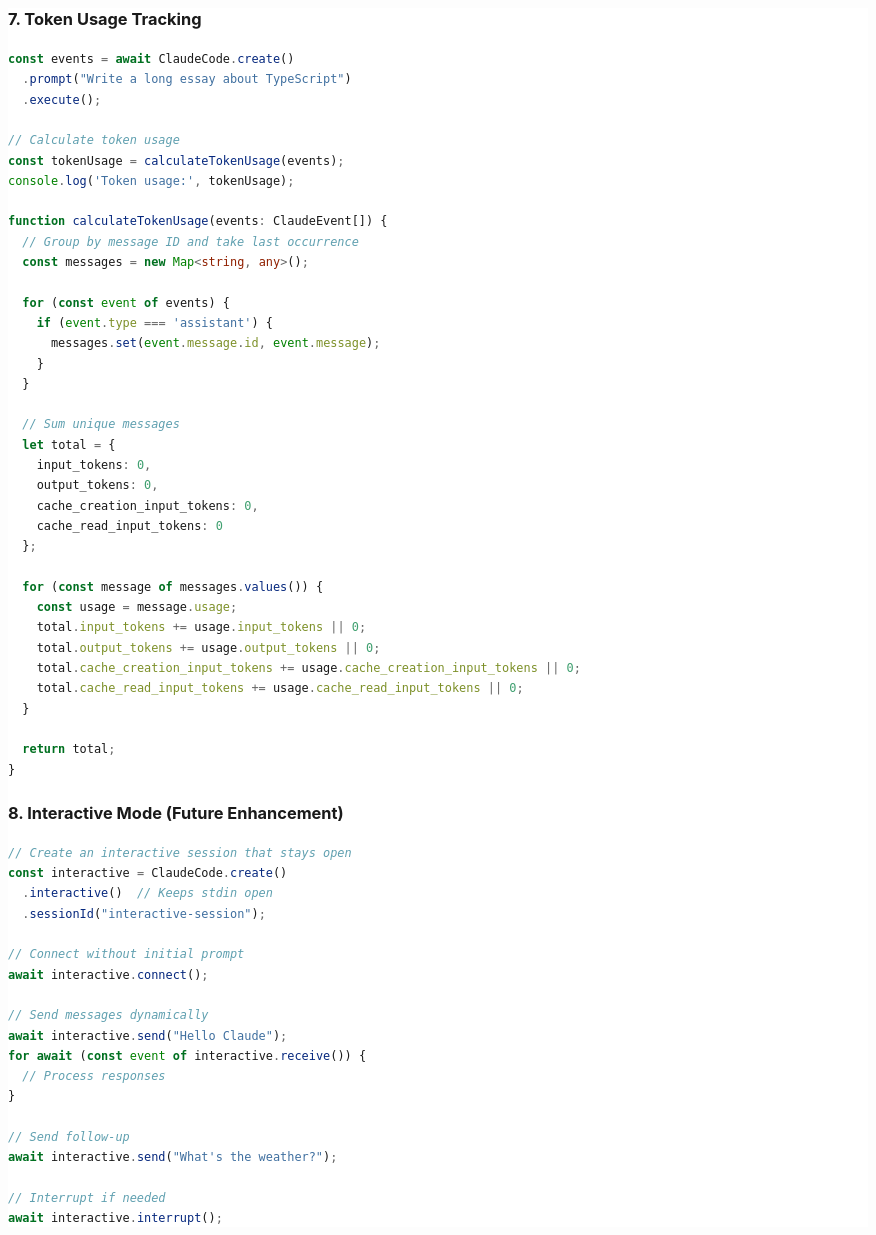 ### 7. Token Usage Tracking

```typescript
const events = await ClaudeCode.create()
  .prompt("Write a long essay about TypeScript")
  .execute();

// Calculate token usage
const tokenUsage = calculateTokenUsage(events);
console.log('Token usage:', tokenUsage);

function calculateTokenUsage(events: ClaudeEvent[]) {
  // Group by message ID and take last occurrence
  const messages = new Map<string, any>();
  
  for (const event of events) {
    if (event.type === 'assistant') {
      messages.set(event.message.id, event.message);
    }
  }

  // Sum unique messages
  let total = {
    input_tokens: 0,
    output_tokens: 0,
    cache_creation_input_tokens: 0,
    cache_read_input_tokens: 0
  };

  for (const message of messages.values()) {
    const usage = message.usage;
    total.input_tokens += usage.input_tokens || 0;
    total.output_tokens += usage.output_tokens || 0;
    total.cache_creation_input_tokens += usage.cache_creation_input_tokens || 0;
    total.cache_read_input_tokens += usage.cache_read_input_tokens || 0;
  }

  return total;
}
```

### 8. Interactive Mode (Future Enhancement)

```typescript
// Create an interactive session that stays open
const interactive = ClaudeCode.create()
  .interactive()  // Keeps stdin open
  .sessionId("interactive-session");

// Connect without initial prompt
await interactive.connect();

// Send messages dynamically
await interactive.send("Hello Claude");
for await (const event of interactive.receive()) {
  // Process responses
}

// Send follow-up
await interactive.send("What's the weather?");

// Interrupt if needed
await interactive.interrupt();

```